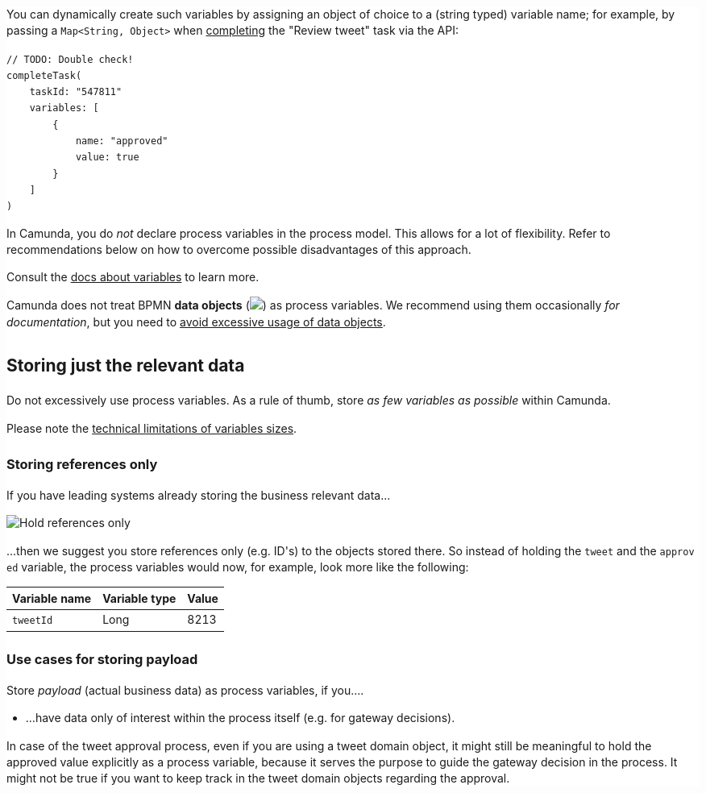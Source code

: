 You can dynamically create such variables by assigning an object of choice to a (string typed) variable name; for example, by passing a `Map<String, Object>` when [completing](../../../apis-tools/tasklist-api/mutations/complete-task.mdx) the "Review tweet" task via the API:

```
// TODO: Double check!
completeTask(
    taskId: "547811"
    variables: [
        {
            name: "approved"
            value: true
        }
    ]
)
```

In Camunda, you do _not_ declare process variables in the process model. This allows for a lot of flexibility. Refer to recommendations below on how to overcome possible disadvantages of this approach.

Consult the [docs about variables](/components/concepts/variables/#variable-values) to learn more.

Camunda does not treat BPMN **data objects** (<img src="/img/bpmn-elements/data-object.svg" width="60" />) as process variables. We recommend using them occasionally _for documentation_, but you need to [avoid excessive usage of data objects](../../modeling/creating-readable-process-models#avoiding-excessive-usage-of-data-objects).

## Storing just the relevant data

Do not excessively use process variables. As a rule of thumb, store _as few variables as possible_ within Camunda.

Please note the [technical limitations of variables sizes](/components/concepts/variables/#variable-size-limitation).

### Storing references only

If you have leading systems already storing the business relevant data...

![Hold references only](handling-data-in-processes-assets/hold-references-only.svg)

...then we suggest you store references only (e.g. ID's) to the objects stored there. So instead of holding the `tweet` and the `approved` variable, the process variables would now, for example, look more like the following:

| Variable name | Variable type | Value |
| ------------- | ------------- | ----- |
| `tweetId`     | Long          | 8213  |

### Use cases for storing payload

Store _payload_ (actual business data) as process variables, if you....

- ...have data only of interest within the process itself (e.g. for gateway decisions).

In case of the tweet approval process, even if you are using a tweet domain object, it might still be meaningful to hold the approved value explicitly as a process variable, because it serves the purpose to guide the gateway decision in the process. It might not be true if you want to keep track in the tweet domain objects regarding the approval.
